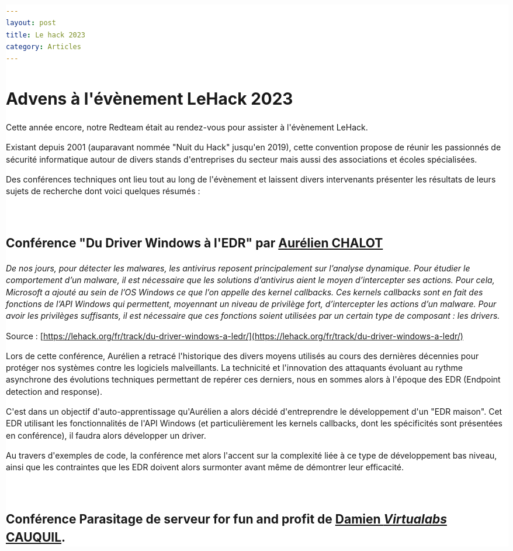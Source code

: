 ```yaml
---
layout: post
title: Le hack 2023
category: Articles
---
```


# Advens à l'évènement LeHack 2023

Cette année encore, notre Redteam était au rendez-vous pour assister à l'évènement LeHack.

Existant depuis 2001 (auparavant nommée "Nuit du Hack" jusqu'en 2019), cette convention propose de réunir les passionnés de sécurité informatique autour de divers stands d'entreprises du secteur mais aussi des associations et écoles spécialisées.

Des conférences techniques ont lieu tout au long de l'évènement et laissent divers intervenants présenter les résultats de leurs sujets de recherche dont voici quelques résumés :

<br>

## Conférence "Du Driver Windows à l'EDR" par [Aurélien CHALOT](https://twitter.com/Defte_)

*De nos jours, pour détecter les malwares, les antivirus reposent principalement sur l’analyse dynamique. Pour étudier le comportement d’un malware, il est nécessaire que les solutions d’antivirus aient le moyen d’intercepter ses actions. Pour cela, Microsoft a ajouté au sein de l’OS Windows ce que l’on appelle des kernel callbacks. Ces kernels callbacks sont en fait des fonctions de l’API Windows qui permettent, moyennant un niveau de privilège fort, d’intercepter les actions d’un malware. Pour avoir les privilèges suffisants, il est nécessaire que ces fonctions soient utilisées par un certain type de composant : les drivers.*

Source : [https://lehack.org/fr/track/du-driver-windows-a-ledr/](https://lehack.org/fr/track/du-driver-windows-a-ledr/)

Lors de cette conférence, Aurélien a retracé l'historique des divers moyens utilisés au cours des dernières décennies pour protéger nos systèmes contre les logiciels malveillants. La technicité et l'innovation des attaquants évoluant au rythme asynchrone des évolutions techniques permettant de repérer ces derniers, nous en sommes alors à l'époque des EDR (Endpoint detection and response).

C'est dans un objectif d'auto-apprentissage qu'Aurélien a alors décidé d'entreprendre le développement d'un "EDR maison". Cet EDR utilisant les fonctionnalités de l'API Windows (et particulièrement les kernels callbacks, dont les spécificités sont présentées en conférence), il faudra alors développer un driver.

Au travers d'exemples de code, la conférence met alors l'accent sur la complexité liée à ce type de développement bas niveau, ainsi que les contraintes que les EDR doivent alors surmonter avant même de démontrer leur efficacité.

<br>

## Conférence **Parasitage de serveur for fun and profit** de [Damien *Virtualabs* CAUQUIL](https://twitter.com/virtualabs).
